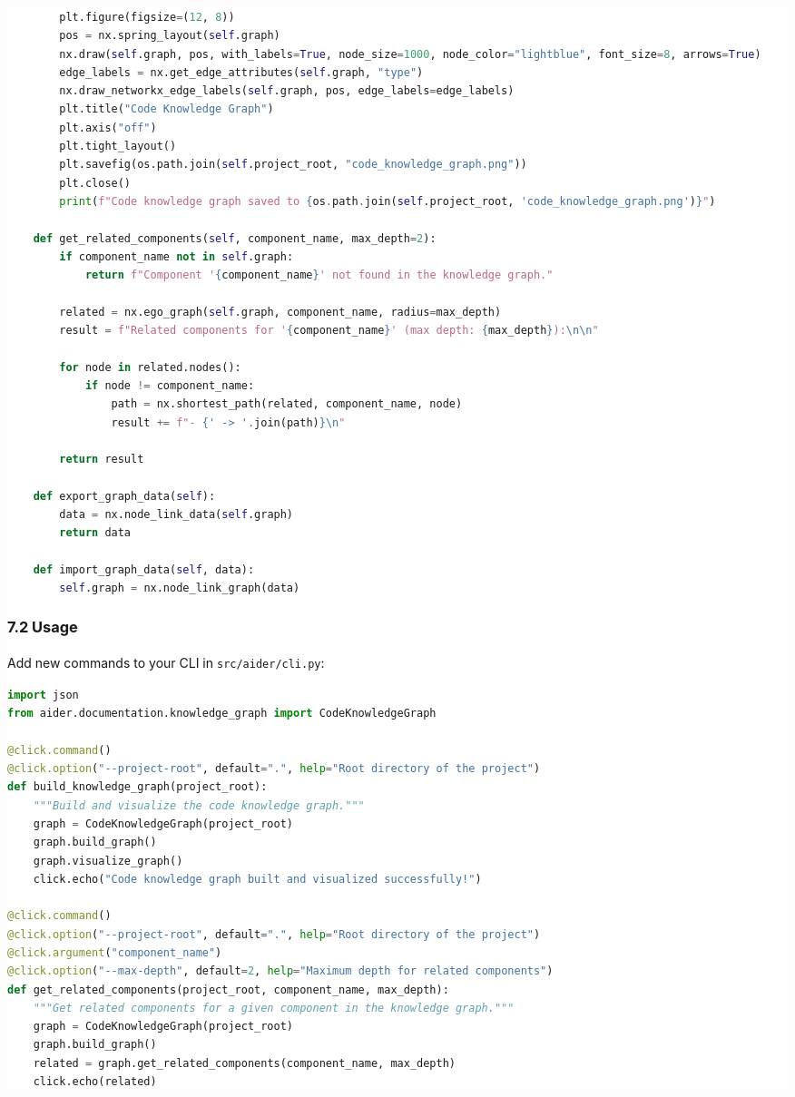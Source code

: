 ```python
        plt.figure(figsize=(12, 8))
        pos = nx.spring_layout(self.graph)
        nx.draw(self.graph, pos, with_labels=True, node_size=1000, node_color="lightblue", font_size=8, arrows=True)
        edge_labels = nx.get_edge_attributes(self.graph, "type")
        nx.draw_networkx_edge_labels(self.graph, pos, edge_labels=edge_labels)
        plt.title("Code Knowledge Graph")
        plt.axis("off")
        plt.tight_layout()
        plt.savefig(os.path.join(self.project_root, "code_knowledge_graph.png"))
        plt.close()
        print(f"Code knowledge graph saved to {os.path.join(self.project_root, 'code_knowledge_graph.png')}")

    def get_related_components(self, component_name, max_depth=2):
        if component_name not in self.graph:
            return f"Component '{component_name}' not found in the knowledge graph."

        related = nx.ego_graph(self.graph, component_name, radius=max_depth)
        result = f"Related components for '{component_name}' (max depth: {max_depth}):\n\n"

        for node in related.nodes():
            if node != component_name:
                path = nx.shortest_path(related, component_name, node)
                result += f"- {' -> '.join(path)}\n"

        return result

    def export_graph_data(self):
        data = nx.node_link_data(self.graph)
        return data

    def import_graph_data(self, data):
        self.graph = nx.node_link_graph(data)
```

### 7.2 Usage

Add new commands to your CLI in `src/aider/cli.py`:

```python
import json
from aider.documentation.knowledge_graph import CodeKnowledgeGraph

@click.command()
@click.option("--project-root", default=".", help="Root directory of the project")
def build_knowledge_graph(project_root):
    """Build and visualize the code knowledge graph."""
    graph = CodeKnowledgeGraph(project_root)
    graph.build_graph()
    graph.visualize_graph()
    click.echo("Code knowledge graph built and visualized successfully!")

@click.command()
@click.option("--project-root", default=".", help="Root directory of the project")
@click.argument("component_name")
@click.option("--max-depth", default=2, help="Maximum depth for related components")
def get_related_components(project_root, component_name, max_depth):
    """Get related components for a given component in the knowledge graph."""
    graph = CodeKnowledgeGraph(project_root)
    graph.build_graph()
    related = graph.get_related_components(component_name, max_depth)
    click.echo(related)

```